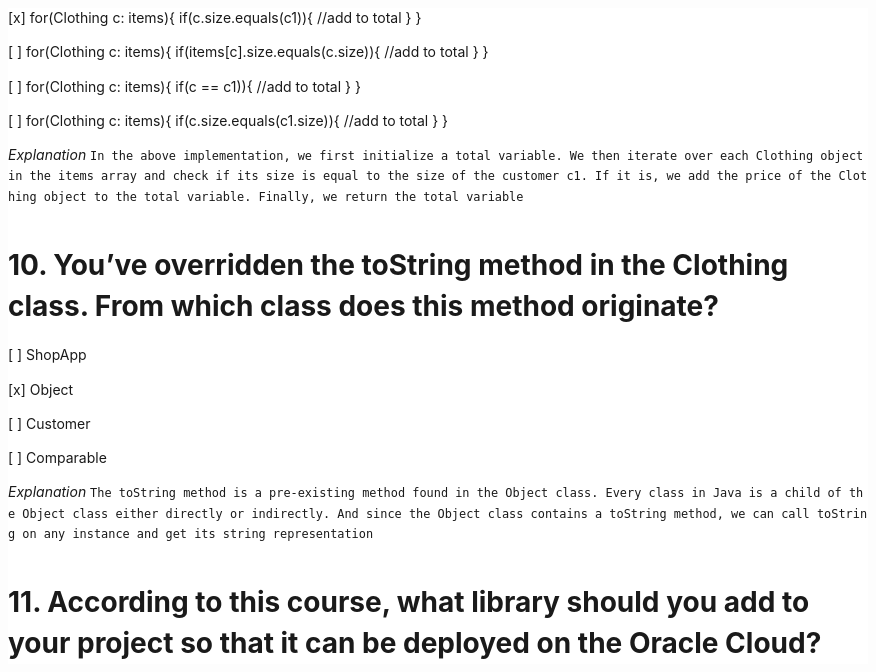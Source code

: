 [x]
for(Clothing c: items){
    if(c.size.equals(c1)){
        //add to total
    }
}

[ ]
for(Clothing c: items){
    if(items[c].size.equals(c.size)){
        //add to total
    }
}

[ ]
for(Clothing c: items){
    if(c == c1)){
        //add to total
    }
}

[ ]
for(Clothing c: items){
    if(c.size.equals(c1.size)){
        //add to total
    }
}

*Explanation*
`In the above implementation, we first initialize a total variable. We then iterate over each Clothing object in the items array and check if its size is equal to the size of the customer c1. If it is, we add the price of the Clothing object to the total variable. Finally, we return the total variable`

# 10. You’ve overridden the toString method in the Clothing class. From which class does this method originate?

[ ] ShopApp

[x] Object

[ ] Customer

[ ] Comparable

*Explanation*
`The toString method is a pre-existing method found in the Object class. Every class in Java is a child of the Object class either directly or indirectly. And since the Object class contains a toString method, we can call toString on any instance and get its string representation`

# 11. According to this course, what library should you add to your project so that it can be deployed on the Oracle Cloud?
